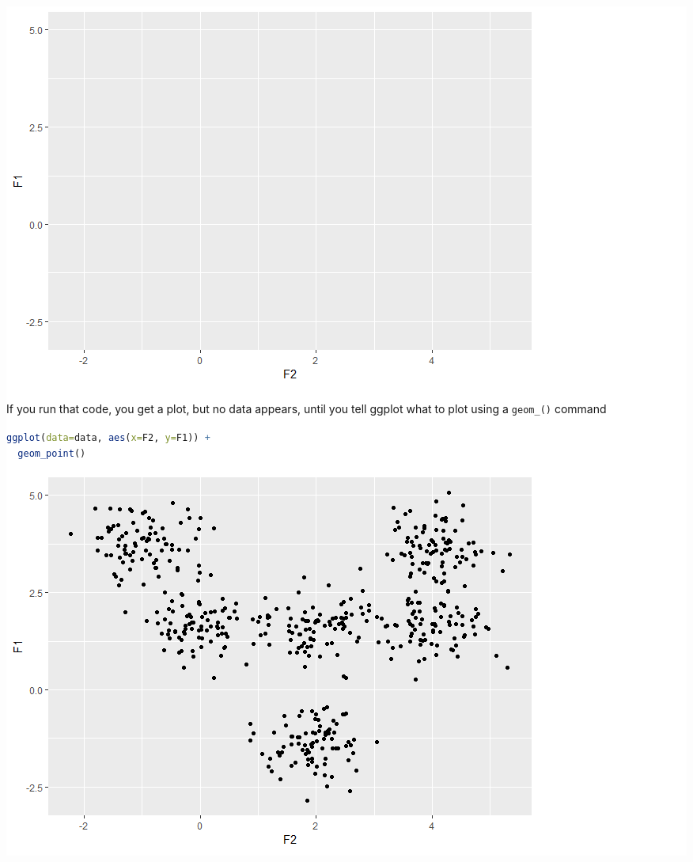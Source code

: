 ![](vowel_plots_w_ggplot2_files/figure-gfm/unnamed-chunk-7-1.png)

If you run that code, you get a plot, but no data appears, until you
tell ggplot what to plot using a `geom_()` command

``` r
ggplot(data=data, aes(x=F2, y=F1)) +
  geom_point()
```

![](vowel_plots_w_ggplot2_files/figure-gfm/unnamed-chunk-8-1.png)
